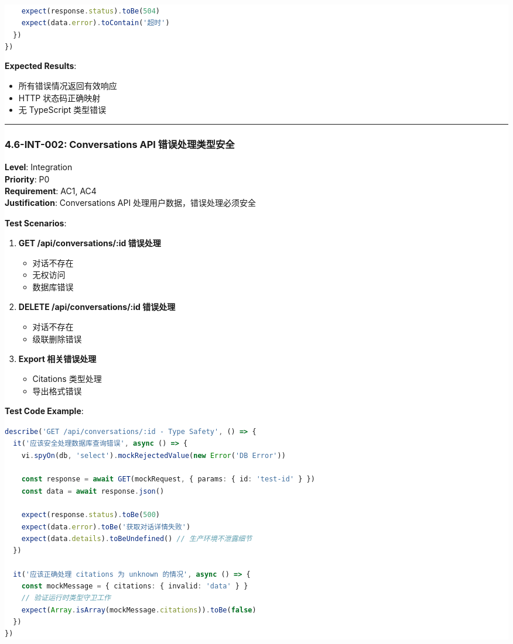 ```typescript
    expect(response.status).toBe(504)
    expect(data.error).toContain('超时')
  })
})
```

**Expected Results**:
- 所有错误情况返回有效响应
- HTTP 状态码正确映射
- 无 TypeScript 类型错误

---

### 4.6-INT-002: Conversations API 错误处理类型安全

**Level**: Integration  
**Priority**: P0  
**Requirement**: AC1, AC4  
**Justification**: Conversations API 处理用户数据，错误处理必须安全

**Test Scenarios**:

1. **GET /api/conversations/:id 错误处理**
   - 对话不存在
   - 无权访问
   - 数据库错误

2. **DELETE /api/conversations/:id 错误处理**
   - 对话不存在
   - 级联删除错误

3. **Export 相关错误处理**
   - Citations 类型处理
   - 导出格式错误

**Test Code Example**:
```typescript
describe('GET /api/conversations/:id - Type Safety', () => {
  it('应该安全处理数据库查询错误', async () => {
    vi.spyOn(db, 'select').mockRejectedValue(new Error('DB Error'))
    
    const response = await GET(mockRequest, { params: { id: 'test-id' } })
    const data = await response.json()
    
    expect(response.status).toBe(500)
    expect(data.error).toBe('获取对话详情失败')
    expect(data.details).toBeUndefined() // 生产环境不泄露细节
  })
  
  it('应该正确处理 citations 为 unknown 的情况', async () => {
    const mockMessage = { citations: { invalid: 'data' } }
    // 验证运行时类型守卫工作
    expect(Array.isArray(mockMessage.citations)).toBe(false)
  })
})
```
